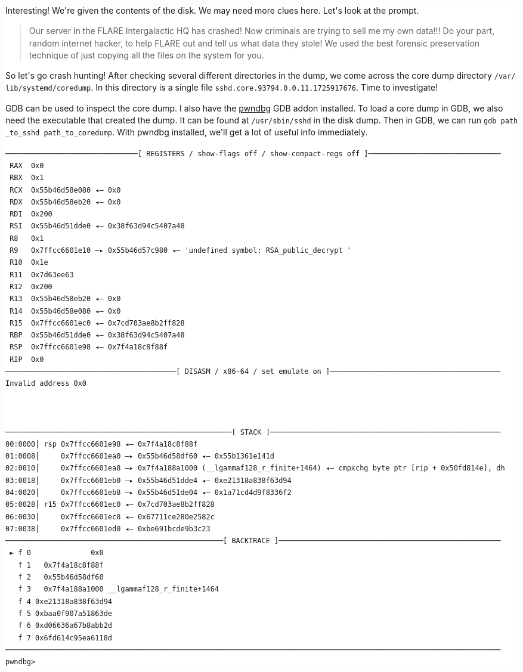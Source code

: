 Interesting! We're given the contents of the disk. We may need more clues here. Let's look at the prompt.

> Our server in the FLARE Intergalactic HQ has crashed! Now criminals are trying to sell me my own data!!! Do your part, random internet hacker, to help FLARE out and tell us what data they stole! We used the best forensic preservation technique of just copying all the files on the system for you.

So let's go crash hunting! After checking several different directories in the dump, we come across the core dump directory `/var/lib/systemd/coredump`. In this directory is a single file `sshd.core.93794.0.0.11.1725917676`. Time to investigate!

GDB can be used to inspect the core dump. I also have the [pwndbg](https://github.com/pwndbg/pwndbg) GDB addon installed. To load a core dump in GDB, we also need the executable that created the dump. It can be found at `/usr/sbin/sshd` in the disk dump. Then in GDB, we can run `gdb path_to_sshd path_to_coredump`. With pwndbg installed, we'll get a lot of useful info immediately. 

```
───────────────────────────────[ REGISTERS / show-flags off / show-compact-regs off ]───────────────────────────────
 RAX  0x0
 RBX  0x1
 RCX  0x55b46d58e080 ◂— 0x0
 RDX  0x55b46d58eb20 ◂— 0x0
 RDI  0x200
 RSI  0x55b46d51dde0 ◂— 0x38f63d94c5407a48
 R8   0x1
 R9   0x7ffcc6601e10 —▸ 0x55b46d57c980 ◂— 'undefined symbol: RSA_public_decrypt '
 R10  0x1e
 R11  0x7d63ee63
 R12  0x200
 R13  0x55b46d58eb20 ◂— 0x0
 R14  0x55b46d58e080 ◂— 0x0
 R15  0x7ffcc6601ec0 ◂— 0x7cd703ae8b2ff828
 RBP  0x55b46d51dde0 ◂— 0x38f63d94c5407a48
 RSP  0x7ffcc6601e98 ◂— 0x7f4a18c8f88f
 RIP  0x0
────────────────────────────────────────[ DISASM / x86-64 / set emulate on ]────────────────────────────────────────
Invalid address 0x0



─────────────────────────────────────────────────────[ STACK ]──────────────────────────────────────────────────────
00:0000│ rsp 0x7ffcc6601e98 ◂— 0x7f4a18c8f88f
01:0008│     0x7ffcc6601ea0 —▸ 0x55b46d58df60 ◂— 0x55b1361e141d
02:0010│     0x7ffcc6601ea8 —▸ 0x7f4a188a1000 (__lgammaf128_r_finite+1464) ◂— cmpxchg byte ptr [rip + 0x50fd814e], dh
03:0018│     0x7ffcc6601eb0 —▸ 0x55b46d51dde4 ◂— 0xe21318a838f63d94
04:0020│     0x7ffcc6601eb8 —▸ 0x55b46d51de04 ◂— 0x1a71cd4d9f8336f2
05:0028│ r15 0x7ffcc6601ec0 ◂— 0x7cd703ae8b2ff828
06:0030│     0x7ffcc6601ec8 ◂— 0x67711ce280e2582c
07:0038│     0x7ffcc6601ed0 ◂— 0xbe691bcde9b3c23
───────────────────────────────────────────────────[ BACKTRACE ]────────────────────────────────────────────────────
 ► f 0              0x0
   f 1   0x7f4a18c8f88f
   f 2   0x55b46d58df60
   f 3   0x7f4a188a1000 __lgammaf128_r_finite+1464
   f 4 0xe21318a838f63d94
   f 5 0xbaa0f907a51863de
   f 6 0xd06636a67b8abb2d
   f 7 0x6fd614c95ea6118d
────────────────────────────────────────────────────────────────────────────────────────────────────────────────────
pwndbg>
```